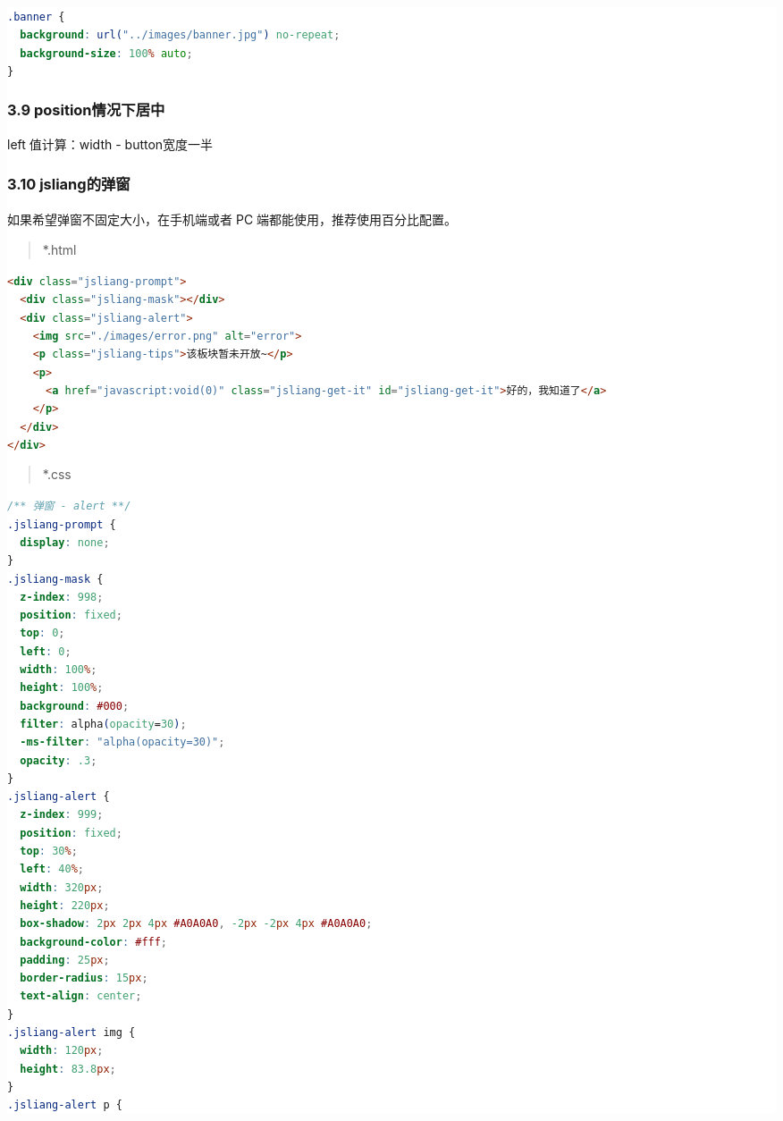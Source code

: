 ```css
.banner {
  background: url("../images/banner.jpg") no-repeat;
  background-size: 100% auto;
}
```

### 3.9 position情况下居中

left 值计算：width - button宽度一半

### 3.10 jsliang的弹窗

如果希望弹窗不固定大小，在手机端或者 PC 端都能使用，推荐使用百分比配置。

> *.html

```html
<div class="jsliang-prompt">
  <div class="jsliang-mask"></div>
  <div class="jsliang-alert">
    <img src="./images/error.png" alt="error">
    <p class="jsliang-tips">该板块暂未开放~</p>
    <p>
      <a href="javascript:void(0)" class="jsliang-get-it" id="jsliang-get-it">好的，我知道了</a>
    </p>
  </div>
</div>
```

> *.css

```css
/** 弹窗 - alert **/
.jsliang-prompt {
  display: none;
}
.jsliang-mask {
  z-index: 998;
  position: fixed;
  top: 0;
  left: 0;
  width: 100%;
  height: 100%;
  background: #000;
  filter: alpha(opacity=30);
  -ms-filter: "alpha(opacity=30)";
  opacity: .3;
}
.jsliang-alert {
  z-index: 999;
  position: fixed;
  top: 30%;
  left: 40%;
  width: 320px;
  height: 220px;
  box-shadow: 2px 2px 4px #A0A0A0, -2px -2px 4px #A0A0A0;
  background-color: #fff;
  padding: 25px;
  border-radius: 15px;
  text-align: center;
}
.jsliang-alert img {
  width: 120px;
  height: 83.8px;
}
.jsliang-alert p {
```